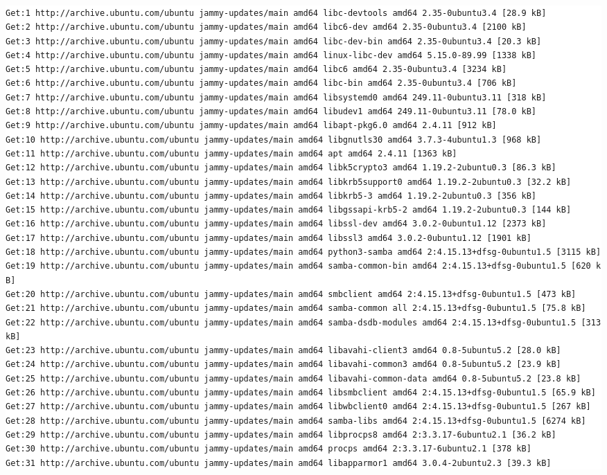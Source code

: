 ```
Get:1 http://archive.ubuntu.com/ubuntu jammy-updates/main amd64 libc-devtools amd64 2.35-0ubuntu3.4 [28.9 kB]
Get:2 http://archive.ubuntu.com/ubuntu jammy-updates/main amd64 libc6-dev amd64 2.35-0ubuntu3.4 [2100 kB]
Get:3 http://archive.ubuntu.com/ubuntu jammy-updates/main amd64 libc-dev-bin amd64 2.35-0ubuntu3.4 [20.3 kB]
Get:4 http://archive.ubuntu.com/ubuntu jammy-updates/main amd64 linux-libc-dev amd64 5.15.0-89.99 [1338 kB]
Get:5 http://archive.ubuntu.com/ubuntu jammy-updates/main amd64 libc6 amd64 2.35-0ubuntu3.4 [3234 kB]
Get:6 http://archive.ubuntu.com/ubuntu jammy-updates/main amd64 libc-bin amd64 2.35-0ubuntu3.4 [706 kB]
Get:7 http://archive.ubuntu.com/ubuntu jammy-updates/main amd64 libsystemd0 amd64 249.11-0ubuntu3.11 [318 kB]
Get:8 http://archive.ubuntu.com/ubuntu jammy-updates/main amd64 libudev1 amd64 249.11-0ubuntu3.11 [78.0 kB]
Get:9 http://archive.ubuntu.com/ubuntu jammy-updates/main amd64 libapt-pkg6.0 amd64 2.4.11 [912 kB]    
Get:10 http://archive.ubuntu.com/ubuntu jammy-updates/main amd64 libgnutls30 amd64 3.7.3-4ubuntu1.3 [968 kB]
Get:11 http://archive.ubuntu.com/ubuntu jammy-updates/main amd64 apt amd64 2.4.11 [1363 kB]            
Get:12 http://archive.ubuntu.com/ubuntu jammy-updates/main amd64 libk5crypto3 amd64 1.19.2-2ubuntu0.3 [86.3 kB]
Get:13 http://archive.ubuntu.com/ubuntu jammy-updates/main amd64 libkrb5support0 amd64 1.19.2-2ubuntu0.3 [32.2 kB]
Get:14 http://archive.ubuntu.com/ubuntu jammy-updates/main amd64 libkrb5-3 amd64 1.19.2-2ubuntu0.3 [356 kB]
Get:15 http://archive.ubuntu.com/ubuntu jammy-updates/main amd64 libgssapi-krb5-2 amd64 1.19.2-2ubuntu0.3 [144 kB]
Get:16 http://archive.ubuntu.com/ubuntu jammy-updates/main amd64 libssl-dev amd64 3.0.2-0ubuntu1.12 [2373 kB]
Get:17 http://archive.ubuntu.com/ubuntu jammy-updates/main amd64 libssl3 amd64 3.0.2-0ubuntu1.12 [1901 kB]
Get:18 http://archive.ubuntu.com/ubuntu jammy-updates/main amd64 python3-samba amd64 2:4.15.13+dfsg-0ubuntu1.5 [3115 kB]
Get:19 http://archive.ubuntu.com/ubuntu jammy-updates/main amd64 samba-common-bin amd64 2:4.15.13+dfsg-0ubuntu1.5 [620 kB]
Get:20 http://archive.ubuntu.com/ubuntu jammy-updates/main amd64 smbclient amd64 2:4.15.13+dfsg-0ubuntu1.5 [473 kB]
Get:21 http://archive.ubuntu.com/ubuntu jammy-updates/main amd64 samba-common all 2:4.15.13+dfsg-0ubuntu1.5 [75.8 kB]
Get:22 http://archive.ubuntu.com/ubuntu jammy-updates/main amd64 samba-dsdb-modules amd64 2:4.15.13+dfsg-0ubuntu1.5 [313 kB]
Get:23 http://archive.ubuntu.com/ubuntu jammy-updates/main amd64 libavahi-client3 amd64 0.8-5ubuntu5.2 [28.0 kB]
Get:24 http://archive.ubuntu.com/ubuntu jammy-updates/main amd64 libavahi-common3 amd64 0.8-5ubuntu5.2 [23.9 kB]
Get:25 http://archive.ubuntu.com/ubuntu jammy-updates/main amd64 libavahi-common-data amd64 0.8-5ubuntu5.2 [23.8 kB]
Get:26 http://archive.ubuntu.com/ubuntu jammy-updates/main amd64 libsmbclient amd64 2:4.15.13+dfsg-0ubuntu1.5 [65.9 kB]
Get:27 http://archive.ubuntu.com/ubuntu jammy-updates/main amd64 libwbclient0 amd64 2:4.15.13+dfsg-0ubuntu1.5 [267 kB]
Get:28 http://archive.ubuntu.com/ubuntu jammy-updates/main amd64 samba-libs amd64 2:4.15.13+dfsg-0ubuntu1.5 [6274 kB]
Get:29 http://archive.ubuntu.com/ubuntu jammy-updates/main amd64 libprocps8 amd64 2:3.3.17-6ubuntu2.1 [36.2 kB]
Get:30 http://archive.ubuntu.com/ubuntu jammy-updates/main amd64 procps amd64 2:3.3.17-6ubuntu2.1 [378 kB]
Get:31 http://archive.ubuntu.com/ubuntu jammy-updates/main amd64 libapparmor1 amd64 3.0.4-2ubuntu2.3 [39.3 kB]
```
